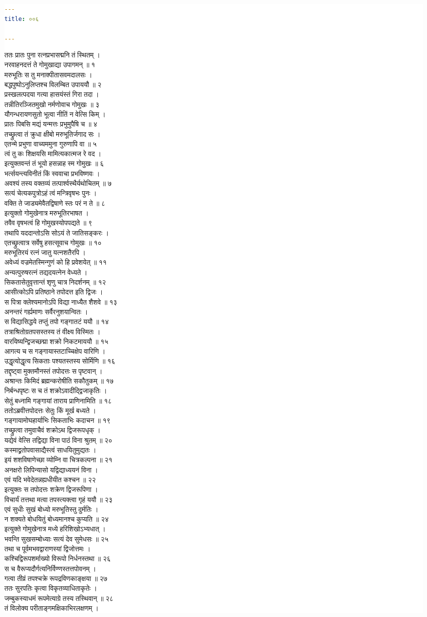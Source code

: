```yaml
---
title: ००६

---
```

ततः प्रातः पुना रत्नप्रभासद्मनि तं स्थितम् ।  
नरवाहनदत्तं ते गोमुखाद्या उपागमन् ॥ १  
मरुभूतिः स तु मनाक्पीतासवमदालसः ।  
बद्धपुष्पोऽनुलिप्तश्च विलम्बित उपाययौ ॥ २  
प्रस्खलत्पदया गत्या हासयंस्तं गिरा तदा ।  
तन्नीतिरञ्जितमुखो नर्मणोवाच गोमुखः ॥ ३  
यौगन्धरायणसुतो भूत्वा नीतिं न वेत्सि किम् ।  
प्रातः पिबसि मद्यं यन्मत्तः प्रभुमुपैषि च ॥ ४  
तच्छ्रुत्वा तं क्रुधा क्षीबो मरुभूतिर्जगाद सः ।  
एतन्मे प्रभुणा वाच्यममुना गुरुणापि वा ॥ ५  
त्वं तु कः शिक्षयसि मामित्यकात्मज रे वद ।  
इत्युक्तवन्तं तं भूयो हसन्नाह स्म गोमुखः ॥ ६  
भर्त्सयन्त्यविनीतं किं स्ववाचा प्रभविष्णवः ।  
अवश्यं तस्य वक्तव्यं तत्पार्श्वस्थैर्यथोचितम् ॥ ७  
सत्यं चेत्यकपुत्रोऽहं त्वं मन्त्रिवृषभः पुनः ।  
वक्ति ते जाड्यमेवैतद्विषाणे स्तः परं न ते ॥ ८  
इत्युक्तो गोमुखेनात्र मरुभूतिरभाषत ।  
तवैव वृषभत्वं हि गोमुखस्योपपद्यते ॥ ९  
तथापि यददान्तोऽसि सोऽयं ते जातिसङ्करः ।  
एतच्छ्रुत्वात्र सर्वेषु हसत्सूवाच गोमुखः ॥ १०  
मरुभूतिरयं रत्नं जातु यत्नशतैरपि ।  
अवेध्यं वज्रमेतस्मिन्गुणं को हि प्रवेशयेत् ॥ ११  
अन्यत्पुरुषरत्नं तद्यदयत्नेन वेध्यते ।  
सिकतासेतुवृत्तान्तं शृणु चात्र निदर्शनम् ॥ १२  
आसीत्कोऽपि प्रतिष्ठाने तपोदत्त इति द्विजः ।  
स पित्रा क्लेश्यमानोऽपि विद्या नाध्यैत शैशवे ॥ १३  
अनन्तरं गर्ह्यमाणः सर्वैरनुशयान्वितः ।  
स विद्यासिद्धये तप्तुं तपो गङ्गातटं ययौ ॥ १४  
तत्राश्रितोग्रतपसस्तस्य तं वीक्ष्य विस्मितः ।  
वारयिष्यन्द्विजच्छद्मा शक्रो निकटमाययौ ॥ १५  
आगत्य च स गङ्गायास्तटाच्चिक्षेप वारिणि ।  
उद्धृत्योद्धृत्य सिकताः पश्यतस्तस्य सोर्मिणि ॥ १६  
तद्दृष्ट्वा मुक्तमौनस्तं तपोदत्तः स पृष्टवान् ।  
अश्रान्तः किमिदं ब्रह्मन्करोषीति सकौतुकम् ॥ १७  
निर्बन्धपृष्टः स च तं शक्रोऽवादीद्द्विजाकृतिः ।  
सेतुं बध्नामि गङ्गायां ताराय प्राणिनामिति ॥ १८  
ततोऽब्रवीत्तपोदत्तः सेतुः किं मूर्ख बध्यते ।  
गङ्गायामोघहार्याभिः सिकताभिः कदाचन ॥ १९  
तच्छ्रुत्वा तमुवाचैवं शक्रोऽथ द्विजरूपधृक् ।  
यद्येवं वेत्सि तद्विद्या विना पाठं विना श्रुतम् ॥ २०  
कस्माद्व्रतोपवासाद्यैस्त्वं साधयितुमुद्यतः ।  
इयं शशविषाणेच्छा व्योम्नि वा चित्रकल्पना ॥ २१  
अनक्षरो लिपिन्यासो यद्विद्याध्ययनं विना ।  
एवं यदि भवेदेतन्नह्यधीयीत कश्चन ॥ २२  
इत्युक्तः स तपोदत्तः शक्रेण द्विजरूपिणा ।  
विचार्यं तत्तथा मत्वा तपस्त्यक्त्वा गृहं ययौ ॥ २३  
एवं सुधीः सुखं बोध्यो मरुभूतिस्तु दुर्मतिः ।  
न शक्यते बोधयितुं बोध्यमानश्च कुप्यति ॥ २४  
इत्युक्ते गोमुखेनात्र मध्ये हरिशिखोऽभ्यधात् ।  
भवन्ति सुखसम्बोध्याः सत्यं देव सुमेधसः ॥ २५  
तथा च पूर्वमभवद्वाराणस्यां द्विजोत्तमः ।  
कश्चिद्विरूपशर्माख्यो विरूपो निर्धनस्तथा ॥ २६  
स च वैरूप्यदौर्गत्यनिर्विण्णस्तत्तपोवनम् ।  
गत्वा तीव्रं तपश्चक्रे रूपद्रविणकाङ्क्षया ॥ २७  
ततः सुरपतिः कृत्वा विकृतव्याधिताकृतेः ।  
जम्बुकस्याधमं रूपमेत्याग्रे तस्य तस्थिवान् ॥ २८  
तं विलोक्य परीताङ्गमक्षिकाभिरलक्षणम् ।  